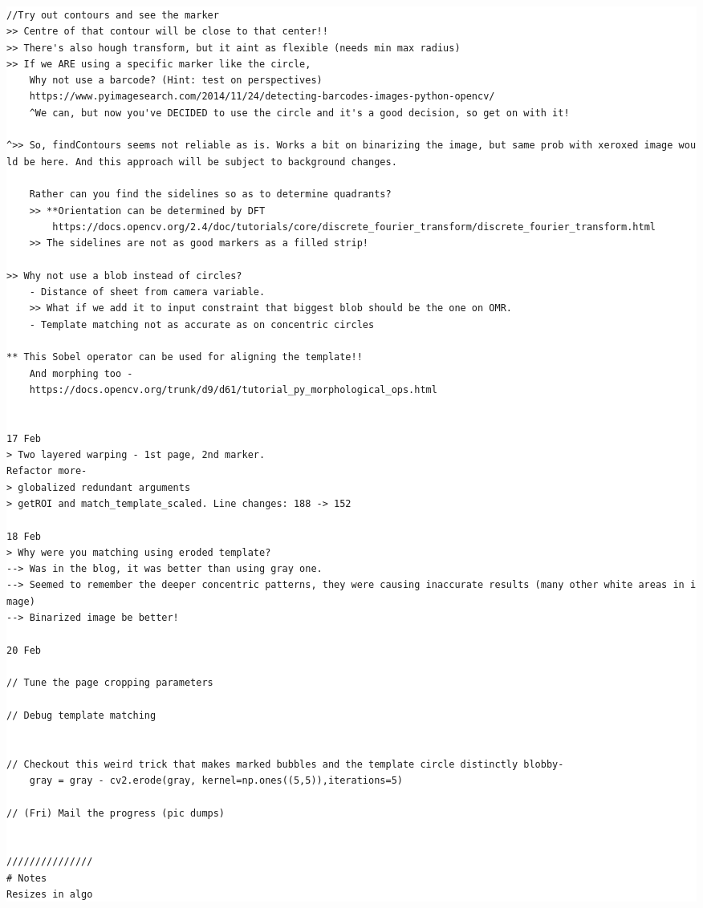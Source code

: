 
	//Try out contours and see the marker
	>> Centre of that contour will be close to that center!!
	>> There's also hough transform, but it aint as flexible (needs min max radius)
	>> If we ARE using a specific marker like the circle,
		Why not use a barcode? (Hint: test on perspectives)
		https://www.pyimagesearch.com/2014/11/24/detecting-barcodes-images-python-opencv/
		^We can, but now you've DECIDED to use the circle and it's a good decision, so get on with it!

	^>> So, findContours seems not reliable as is. Works a bit on binarizing the image, but same prob with xeroxed image would be here. And this approach will be subject to background changes.

		Rather can you find the sidelines so as to determine quadrants?
		>> **Orientation can be determined by DFT
			https://docs.opencv.org/2.4/doc/tutorials/core/discrete_fourier_transform/discrete_fourier_transform.html
		>> The sidelines are not as good markers as a filled strip!

	>> Why not use a blob instead of circles?
		- Distance of sheet from camera variable.
		>> What if we add it to input constraint that biggest blob should be the one on OMR.
		- Template matching not as accurate as on concentric circles

	** This Sobel operator can be used for aligning the template!!
		And morphing too -
		https://docs.opencv.org/trunk/d9/d61/tutorial_py_morphological_ops.html


	17 Feb
	> Two layered warping - 1st page, 2nd marker.
	Refactor more-
	> globalized redundant arguments
	> getROI and match_template_scaled. Line changes: 188 -> 152

	18 Feb
	> Why were you matching using eroded template?
	--> Was in the blog, it was better than using gray one.
	--> Seemed to remember the deeper concentric patterns, they were causing inaccurate results (many other white areas in image)
	--> Binarized image be better!

	20 Feb

	// Tune the page cropping parameters

	// Debug template matching


	// Checkout this weird trick that makes marked bubbles and the template circle distinctly blobby-
		gray = gray - cv2.erode(gray, kernel=np.ones((5,5)),iterations=5)

	// (Fri) Mail the progress (pic dumps)


	///////////////
	# Notes
	Resizes in algo
